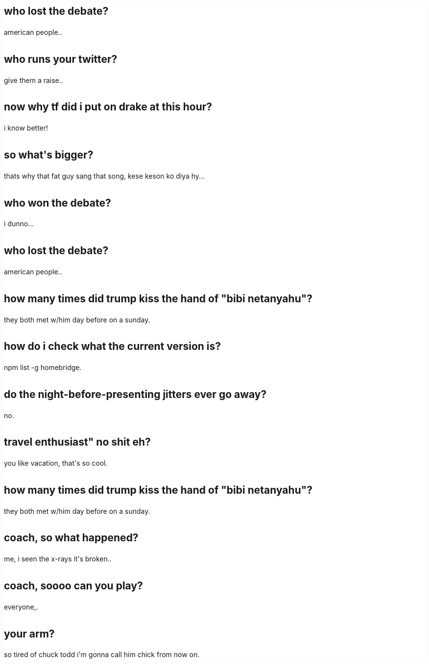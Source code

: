 ## who lost the debate?
american people..

## who runs your twitter?
give them a raise..

## now why tf did i put on drake at this hour?
i know better!

## so what's bigger?
thats why that fat guy sang that song, kese keson ko diya hy...

## who won the debate?
i dunno...

## who lost the debate?
american people..

## how many times did trump kiss the hand of "bibi netanyahu"?
they both met w/him day before on a sunday.

## how do i check what the current version is?
npm list -g homebridge.

## do the night-before-presenting jitters ever go away?
no.

## travel enthusiast" no shit eh?
you like vacation, that's so cool.

## how many times did trump kiss the hand of "bibi netanyahu"?
they both met w/him day before on a sunday.

## coach, so what happened?
me, i seen the x-rays it's broken..

## coach, soooo can you play?
everyone,.

## your arm?
so tired of chuck todd i'm gonna call him chick from now on.

